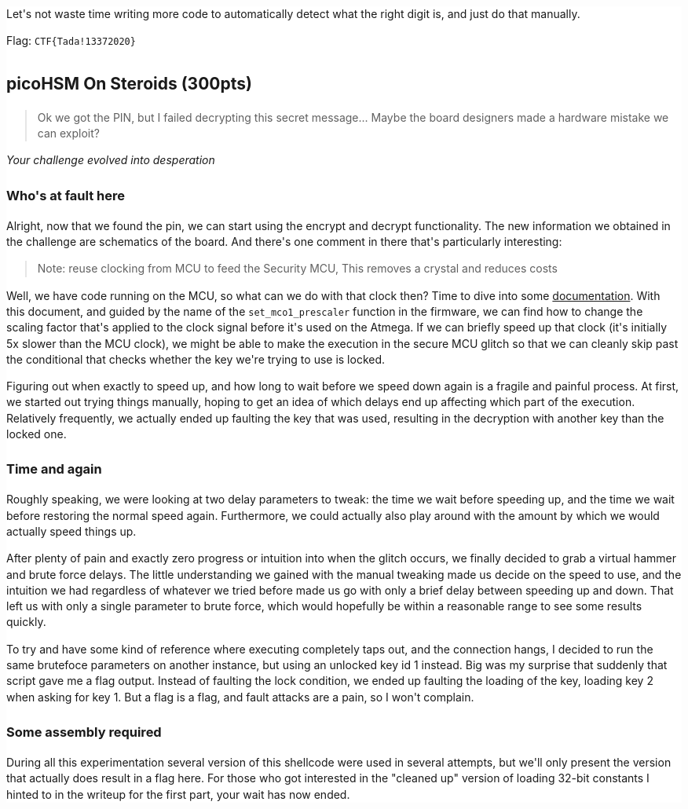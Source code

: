 Let's not waste time writing more code to automatically detect what the right digit is, and just do that manually.

Flag: `CTF{Tada!13372020}`

## picoHSM On Steroids (300pts)

> Ok we got the PIN, but I failed decrypting this secret message...
> Maybe the board designers made a hardware mistake we can exploit?

*Your challenge evolved into desperation*

### Who's at fault here
Alright, now that we found the pin, we can start using the encrypt and decrypt functionality. The new information we obtained in the challenge are schematics of the board. And there's one comment in there that's particularly interesting:

> Note: reuse clocking from MCU to feed the Security MCU,
> This removes a crystal and reduces costs

Well, we have code running on the MCU, so what can we do with that clock then? Time to dive into some [documentation](https://www.st.com/resource/en/reference_manual/cd00225773-stm32f205xx-stm32f207xx-stm32f215xx-and-stm32f217xx-advanced-armbased-32bit-mcus-stmicroelectronics.pdf). With this document, and guided by the name of the `set_mco1_prescaler` function in the firmware, we can find how to change the scaling factor that's applied to the clock signal before it's used on the Atmega. If we can briefly speed up that clock (it's initially 5x slower than the MCU clock), we might be able to make the execution in the secure MCU glitch so that we can cleanly skip past the conditional that checks whether the key we're trying to use is locked.

Figuring out when exactly to speed up, and how long to wait before we speed down again is a fragile and painful process. At first, we started out trying things manually, hoping to get an idea of which delays end up affecting which part of the execution. Relatively frequently, we actually ended up faulting the key that was used, resulting in the decryption with another key than the locked one.

### Time and again
Roughly speaking, we were looking at two delay parameters to tweak: the time we wait before speeding up, and the time we wait before restoring the normal speed again. Furthermore, we could actually also play around with the amount by which we would actually speed things up.

After plenty of pain and exactly zero progress or intuition into when the glitch occurs, we finally decided to grab a virtual hammer and brute force delays. The little understanding we gained with the manual tweaking made us decide on the speed to use, and the intuition we had regardless of whatever we tried before made us go with only a brief delay between speeding up and down. That left us with only a single parameter to brute force, which would hopefully be within a reasonable range to see some results quickly.

To try and have some kind of reference where executing completely taps out, and the connection hangs, I decided to run the same brutefoce parameters on another instance, but using an unlocked key id 1 instead. Big was my surprise that suddenly that script gave me a flag output. Instead of faulting the lock condition, we ended up faulting the loading of the key, loading key 2 when asking for key 1. But a flag is a flag, and fault attacks are a pain, so I won't complain.

### Some assembly required
During all this experimentation several version of this shellcode were used in several attempts, but we'll only present the version that actually does result in a flag here. For those who got interested in the "cleaned up" version of loading 32-bit constants I hinted to in the writeup for the first part, your wait has now ended.
